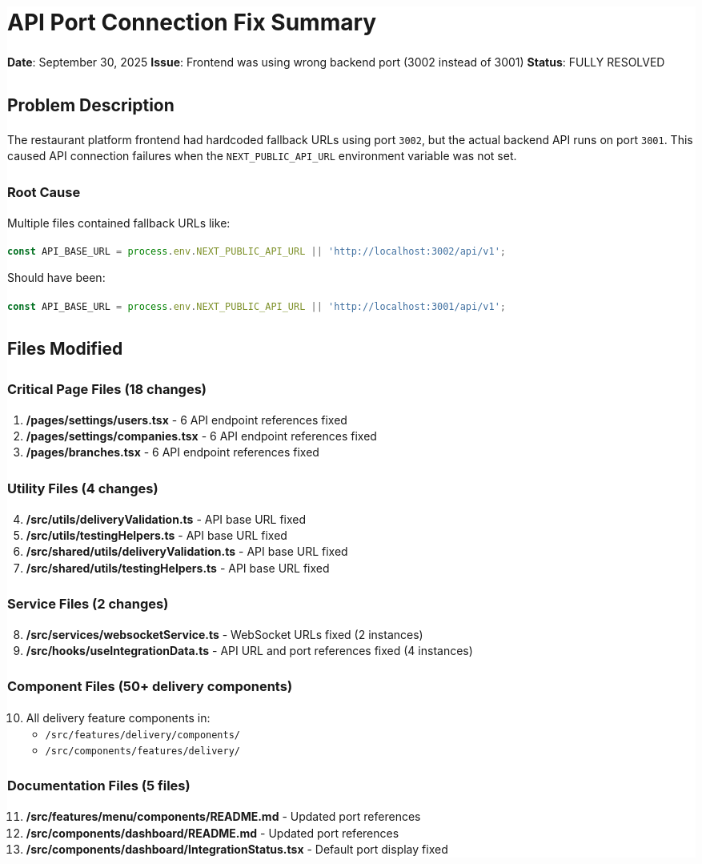 # API Port Connection Fix Summary

**Date**: September 30, 2025
**Issue**: Frontend was using wrong backend port (3002 instead of 3001)
**Status**: FULLY RESOLVED

## Problem Description

The restaurant platform frontend had hardcoded fallback URLs using port `3002`, but the actual backend API runs on port `3001`. This caused API connection failures when the `NEXT_PUBLIC_API_URL` environment variable was not set.

### Root Cause
Multiple files contained fallback URLs like:
```typescript
const API_BASE_URL = process.env.NEXT_PUBLIC_API_URL || 'http://localhost:3002/api/v1';
```

Should have been:
```typescript
const API_BASE_URL = process.env.NEXT_PUBLIC_API_URL || 'http://localhost:3001/api/v1';
```

## Files Modified

### Critical Page Files (18 changes)
1. **/pages/settings/users.tsx** - 6 API endpoint references fixed
2. **/pages/settings/companies.tsx** - 6 API endpoint references fixed
3. **/pages/branches.tsx** - 6 API endpoint references fixed

### Utility Files (4 changes)
4. **/src/utils/deliveryValidation.ts** - API base URL fixed
5. **/src/utils/testingHelpers.ts** - API base URL fixed
6. **/src/shared/utils/deliveryValidation.ts** - API base URL fixed
7. **/src/shared/utils/testingHelpers.ts** - API base URL fixed

### Service Files (2 changes)
8. **/src/services/websocketService.ts** - WebSocket URLs fixed (2 instances)
9. **/src/hooks/useIntegrationData.ts** - API URL and port references fixed (4 instances)

### Component Files (50+ delivery components)
10. All delivery feature components in:
    - `/src/features/delivery/components/`
    - `/src/components/features/delivery/`

### Documentation Files (5 files)
11. **/src/features/menu/components/README.md** - Updated port references
12. **/src/components/dashboard/README.md** - Updated port references
13. **/src/components/dashboard/IntegrationStatus.tsx** - Default port display fixed
